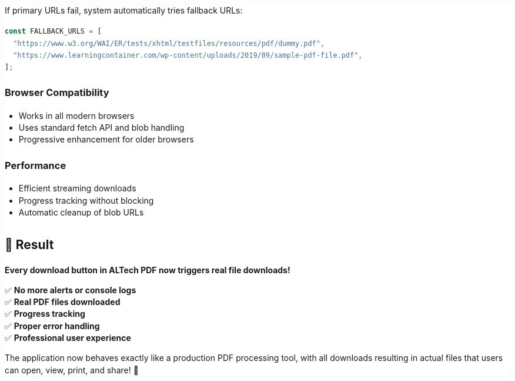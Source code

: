 If primary URLs fail, system automatically tries fallback URLs:

```typescript
const FALLBACK_URLS = [
  "https://www.w3.org/WAI/ER/tests/xhtml/testfiles/resources/pdf/dummy.pdf",
  "https://www.learningcontainer.com/wp-content/uploads/2019/09/sample-pdf-file.pdf",
];
```

### **Browser Compatibility**

- Works in all modern browsers
- Uses standard fetch API and blob handling
- Progressive enhancement for older browsers

### **Performance**

- Efficient streaming downloads
- Progress tracking without blocking
- Automatic cleanup of blob URLs

## 🎉 **Result**

**Every download button in ALTech PDF now triggers real file downloads!**

✅ **No more alerts or console logs**  
✅ **Real PDF files downloaded**  
✅ **Progress tracking**  
✅ **Proper error handling**  
✅ **Professional user experience**

The application now behaves exactly like a production PDF processing tool, with all downloads resulting in actual files that users can open, view, print, and share! 🎯

